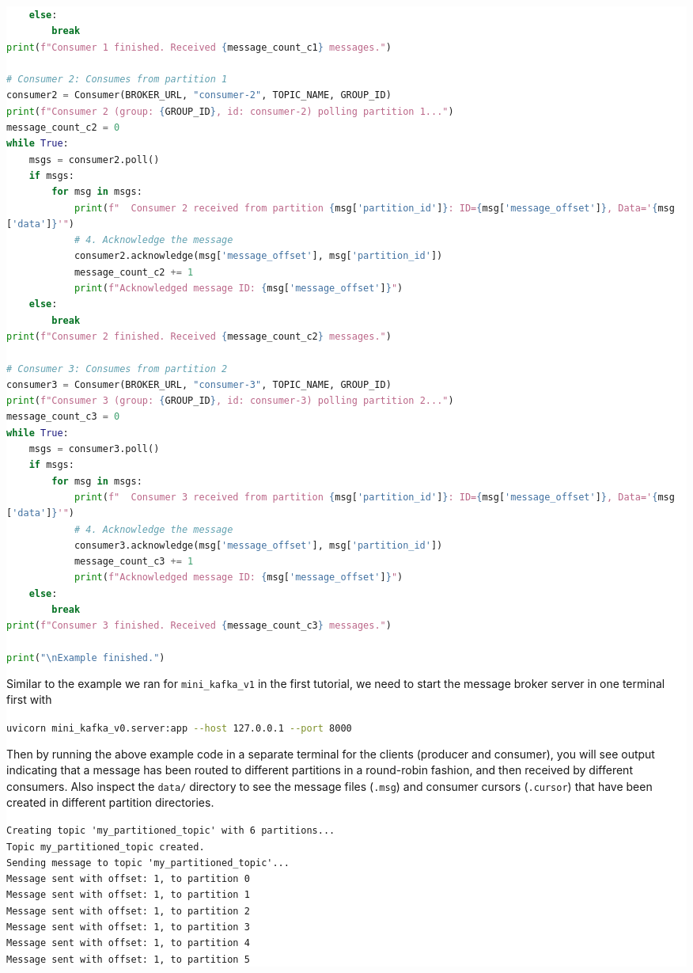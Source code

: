 ```python
    else:
        break
print(f"Consumer 1 finished. Received {message_count_c1} messages.")

# Consumer 2: Consumes from partition 1
consumer2 = Consumer(BROKER_URL, "consumer-2", TOPIC_NAME, GROUP_ID)
print(f"Consumer 2 (group: {GROUP_ID}, id: consumer-2) polling partition 1...")
message_count_c2 = 0
while True:
    msgs = consumer2.poll()
    if msgs:
        for msg in msgs:
            print(f"  Consumer 2 received from partition {msg['partition_id']}: ID={msg['message_offset']}, Data='{msg['data']}'")
            # 4. Acknowledge the message
            consumer2.acknowledge(msg['message_offset'], msg['partition_id'])
            message_count_c2 += 1
            print(f"Acknowledged message ID: {msg['message_offset']}")
    else:
        break
print(f"Consumer 2 finished. Received {message_count_c2} messages.")

# Consumer 3: Consumes from partition 2
consumer3 = Consumer(BROKER_URL, "consumer-3", TOPIC_NAME, GROUP_ID)
print(f"Consumer 3 (group: {GROUP_ID}, id: consumer-3) polling partition 2...")
message_count_c3 = 0
while True:
    msgs = consumer3.poll()
    if msgs:
        for msg in msgs:
            print(f"  Consumer 3 received from partition {msg['partition_id']}: ID={msg['message_offset']}, Data='{msg['data']}'")
            # 4. Acknowledge the message
            consumer3.acknowledge(msg['message_offset'], msg['partition_id'])
            message_count_c3 += 1
            print(f"Acknowledged message ID: {msg['message_offset']}")
    else:
        break
print(f"Consumer 3 finished. Received {message_count_c3} messages.")

print("\nExample finished.")

```

Similar to the example we ran for `mini_kafka_v1` in the first tutorial, we need to start the message broker server in one terminal first with
```bash
uvicorn mini_kafka_v0.server:app --host 127.0.0.1 --port 8000
```
Then by running the above example code in a separate terminal for the clients (producer and consumer), you will see output indicating that a message has been routed to different partitions in a round-robin fashion, and then received by different consumers. Also inspect the `data/` directory to see the message files (`.msg`) and consumer cursors (`.cursor`) that have been created in different partition directories. 
```
Creating topic 'my_partitioned_topic' with 6 partitions...
Topic my_partitioned_topic created.
Sending message to topic 'my_partitioned_topic'...
Message sent with offset: 1, to partition 0
Message sent with offset: 1, to partition 1
Message sent with offset: 1, to partition 2
Message sent with offset: 1, to partition 3
Message sent with offset: 1, to partition 4
Message sent with offset: 1, to partition 5
```